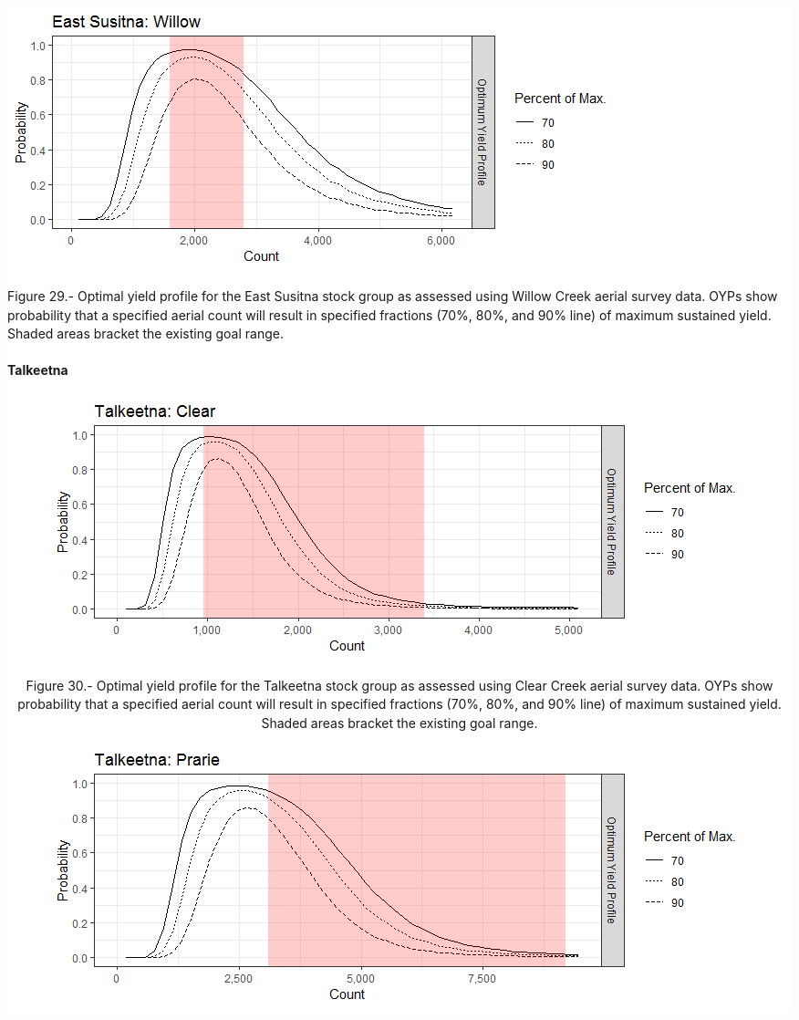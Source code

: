 <img src="SusitnEG_July2018_update_files/figure-html/unnamed-chunk-28-1.png" alt="Figure 29.- Optimal yield profile for the East Susitna stock group as assessed using Willow Creek aerial survey data. OYPs show probability that a specified aerial count will result in specified fractions (70%, 80%, and 90% line) of maximum sustained yield. Shaded areas bracket the existing goal range."  />
<p class="caption">Figure 29.- Optimal yield profile for the East Susitna stock group as assessed using Willow Creek aerial survey data. OYPs show probability that a specified aerial count will result in specified fractions (70%, 80%, and 90% line) of maximum sustained yield. Shaded areas bracket the existing goal range.</p>
</div>
  
#### Talkeetna
<div class="figure" style="text-align: center">
<img src="SusitnEG_July2018_update_files/figure-html/unnamed-chunk-29-1.png" alt="Figure 30.- Optimal yield profile for the Talkeetna stock group as assessed using Clear Creek aerial survey data. OYPs show probability that a specified aerial count will result in specified fractions (70%, 80%, and 90% line) of maximum sustained yield. Shaded areas bracket the existing goal range."  />
<p class="caption">Figure 30.- Optimal yield profile for the Talkeetna stock group as assessed using Clear Creek aerial survey data. OYPs show probability that a specified aerial count will result in specified fractions (70%, 80%, and 90% line) of maximum sustained yield. Shaded areas bracket the existing goal range.</p>
</div>
<div class="figure" style="text-align: center">
<img src="SusitnEG_July2018_update_files/figure-html/unnamed-chunk-30-1.png" alt="Figure 31.- Optimal yield profile for the Talkeetna stock group as assessed using Prarie Creek aerial survey data. OYPs show probability that a specified aerial count will result in specified fractions (70%, 80%, and 90% line) of maximum sustained yield. Shaded areas bracket the existing goal range."  />